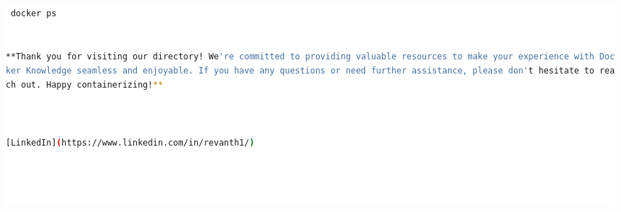    ```sh
    docker ps


**Thank you for visiting our directory! We're committed to providing valuable resources to make your experience with Docker Knowledge seamless and enjoyable. If you have any questions or need further assistance, please don't hesitate to reach out. Happy containerizing!**

  

[LinkedIn](https://www.linkedin.com/in/revanth1/)






